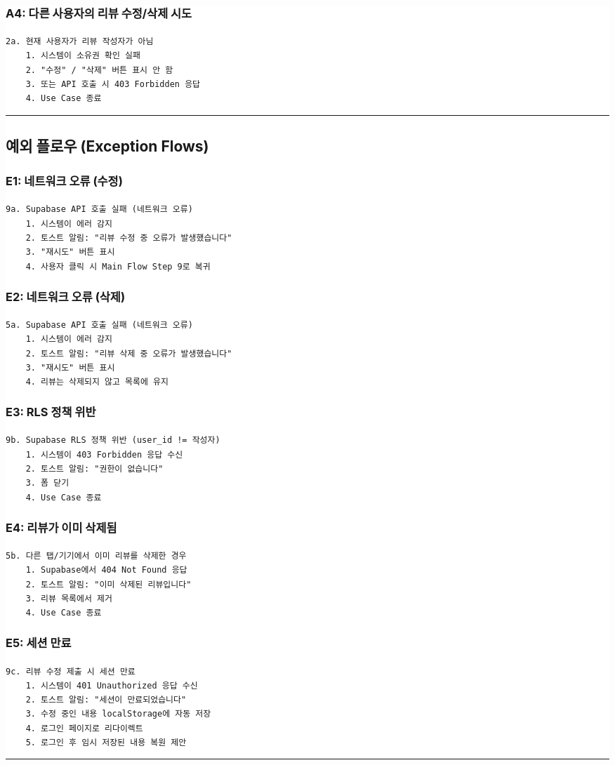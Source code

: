 ### A4: 다른 사용자의 리뷰 수정/삭제 시도
```
2a. 현재 사용자가 리뷰 작성자가 아님
    1. 시스템이 소유권 확인 실패
    2. "수정" / "삭제" 버튼 표시 안 함
    3. 또는 API 호출 시 403 Forbidden 응답
    4. Use Case 종료
```

---

## 예외 플로우 (Exception Flows)

### E1: 네트워크 오류 (수정)
```
9a. Supabase API 호출 실패 (네트워크 오류)
    1. 시스템이 에러 감지
    2. 토스트 알림: "리뷰 수정 중 오류가 발생했습니다"
    3. "재시도" 버튼 표시
    4. 사용자 클릭 시 Main Flow Step 9로 복귀
```

### E2: 네트워크 오류 (삭제)
```
5a. Supabase API 호출 실패 (네트워크 오류)
    1. 시스템이 에러 감지
    2. 토스트 알림: "리뷰 삭제 중 오류가 발생했습니다"
    3. "재시도" 버튼 표시
    4. 리뷰는 삭제되지 않고 목록에 유지
```

### E3: RLS 정책 위반
```
9b. Supabase RLS 정책 위반 (user_id != 작성자)
    1. 시스템이 403 Forbidden 응답 수신
    2. 토스트 알림: "권한이 없습니다"
    3. 폼 닫기
    4. Use Case 종료
```

### E4: 리뷰가 이미 삭제됨
```
5b. 다른 탭/기기에서 이미 리뷰를 삭제한 경우
    1. Supabase에서 404 Not Found 응답
    2. 토스트 알림: "이미 삭제된 리뷰입니다"
    3. 리뷰 목록에서 제거
    4. Use Case 종료
```

### E5: 세션 만료
```
9c. 리뷰 수정 제출 시 세션 만료
    1. 시스템이 401 Unauthorized 응답 수신
    2. 토스트 알림: "세션이 만료되었습니다"
    3. 수정 중인 내용 localStorage에 자동 저장
    4. 로그인 페이지로 리다이렉트
    5. 로그인 후 임시 저장된 내용 복원 제안
```

---